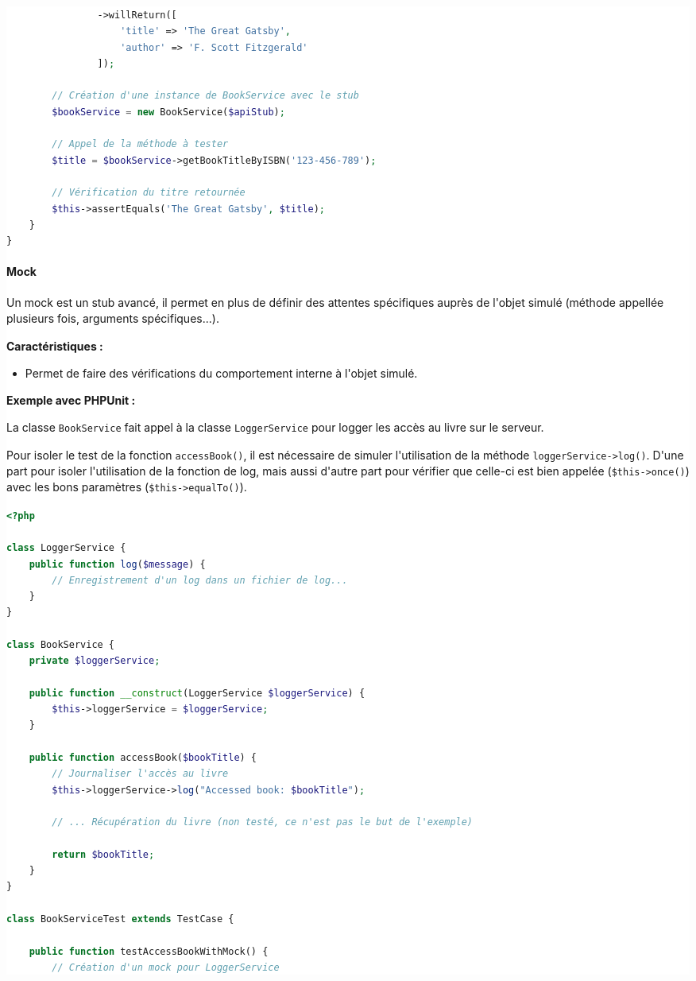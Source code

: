 ```php
                ->willReturn([
                    'title' => 'The Great Gatsby',
                    'author' => 'F. Scott Fitzgerald'
                ]);

        // Création d'une instance de BookService avec le stub
        $bookService = new BookService($apiStub);

        // Appel de la méthode à tester
        $title = $bookService->getBookTitleByISBN('123-456-789');

        // Vérification du titre retournée
        $this->assertEquals('The Great Gatsby', $title);
    }
}
```

#### Mock

Un mock est un stub avancé, il permet en plus de définir des attentes spécifiques auprès de l'objet simulé (méthode appellée plusieurs fois, arguments spécifiques...).

**Caractéristiques :**

- Permet de faire des vérifications du comportement interne à l'objet simulé.

**Exemple avec PHPUnit :**

La classe `BookService` fait appel à la classe `LoggerService` pour logger les accès au livre sur le serveur.

Pour isoler le test de la fonction `accessBook()`, il est nécessaire de simuler l'utilisation de la méthode `loggerService->log()`. D'une part pour isoler l'utilisation de la fonction de log, mais aussi d'autre part pour vérifier que celle-ci est bien appelée (`$this->once()`) avec les bons paramètres (`$this->equalTo()`).

```php
<?php

class LoggerService {
    public function log($message) {
        // Enregistrement d'un log dans un fichier de log...
    }
}

class BookService {
    private $loggerService;

    public function __construct(LoggerService $loggerService) {
        $this->loggerService = $loggerService;
    }

    public function accessBook($bookTitle) {
        // Journaliser l'accès au livre
        $this->loggerService->log("Accessed book: $bookTitle");

        // ... Récupération du livre (non testé, ce n'est pas le but de l'exemple)

        return $bookTitle;
    }
}

class BookServiceTest extends TestCase {

    public function testAccessBookWithMock() {
        // Création d'un mock pour LoggerService
```